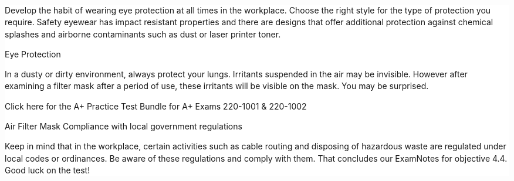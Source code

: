Develop the habit of wearing eye protection at all times in the workplace. Choose the right style for the type of protection you require. Safety eyewear has impact resistant properties and there are designs that offer additional protection against chemical splashes and airborne contaminants such as dust or laser printer toner.

Eye Protection

In a dusty or dirty environment, always protect your lungs. Irritants suspended in the air may be invisible. However after examining a filter mask after a period of use, these irritants will be visible on the mask. You may be surprised.

Click here for the A+ Practice Test Bundle for A+ Exams 220-1001 & 220-1002

Air Filter Mask
Compliance with local government regulations

Keep in mind that in the workplace, certain activities such as cable routing and disposing of hazardous waste are regulated under local codes or ordinances. Be aware of these regulations and comply with them. That concludes our ExamNotes for objective 4.4. Good luck on the test! 
